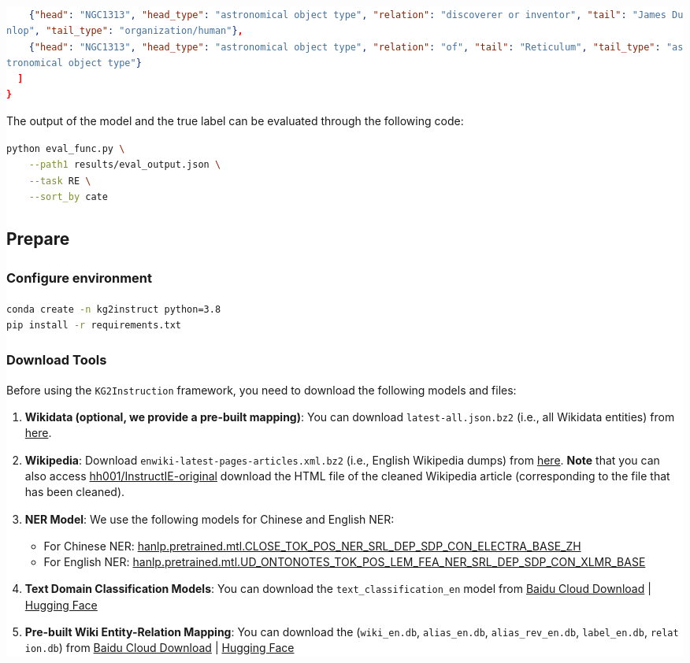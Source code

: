 ```json
    {"head": "NGC1313", "head_type": "astronomical object type", "relation": "discoverer or inventor", "tail": "James Dunlop", "tail_type": "organization/human"}, 
    {"head": "NGC1313", "head_type": "astronomical object type", "relation": "of", "tail": "Reticulum", "tail_type": "astronomical object type"}
  ]
}
```

The output of the model and the true label can be evaluated through the following code:


```bash
python eval_func.py \
    --path1 results/eval_output.json \
    --task RE \
    --sort_by cate
```


## Prepare

### Configure environment

```bash
conda create -n kg2instruct python=3.8
pip install -r requirements.txt
```


### Download Tools

Before using the `KG2Instruction` framework, you need to download the following models and files:

1. **Wikidata (optional, we provide a pre-built mapping)**: You can download `latest-all.json.bz2` (i.e., all Wikidata entities) from [here](https://dumps.wikimedia.org/wikidatawiki/entities/).

2. **Wikipedia**: Download `enwiki-latest-pages-articles.xml.bz2` (i.e., English Wikipedia dumps) from [here](https://dumps.wikimedia.org/enwiki/latest/). **Note** that you can also access [hh001/InstructIE-original](https://huggingface.co/datasets/ghh001/InstructIE-original) download the HTML file of the cleaned Wikipedia article (corresponding to the file that has been cleaned).

3. **NER Model**: We use the following models for Chinese and English NER:
   - For Chinese NER: [hanlp.pretrained.mtl.CLOSE_TOK_POS_NER_SRL_DEP_SDP_CON_ELECTRA_BASE_ZH](https://file.hankcs.com/hanlp/mtl/close_tok_pos_ner_srl_dep_sdp_con_electra_base_20210111_124519.zip)
   - For English NER: [hanlp.pretrained.mtl.UD_ONTONOTES_TOK_POS_LEM_FEA_NER_SRL_DEP_SDP_CON_XLMR_BASE](https://file.hankcs.com/hanlp/mtl/ud_ontonotes_tok_pos_lem_fea_ner_srl_dep_sdp_con_xlm_base_20220608_003435.zip)

4. **Text Domain Classification Models**: You can download the `text_classification_en` model from [Baidu Cloud Download](https://pan.baidu.com/s/1Xg_4fc0WvH6l5vQZahdQag?pwd=mgch) | [Hugging Face](https://huggingface.co/datasets/ghh001/InstructIE_tool/tree/main)

5. **Pre-built Wiki Entity-Relation Mapping**: You can download the (`wiki_en.db`, `alias_en.db`, `alias_rev_en.db`, `label_en.db`, `relation.db`) from [Baidu Cloud Download](https://pan.baidu.com/s/1SN2aUTnH5JHQMha1hk_ltw?pwd=6nc4) | [Hugging Face](https://huggingface.co/datasets/ghh001/InstructIE_tool/tree/main)
